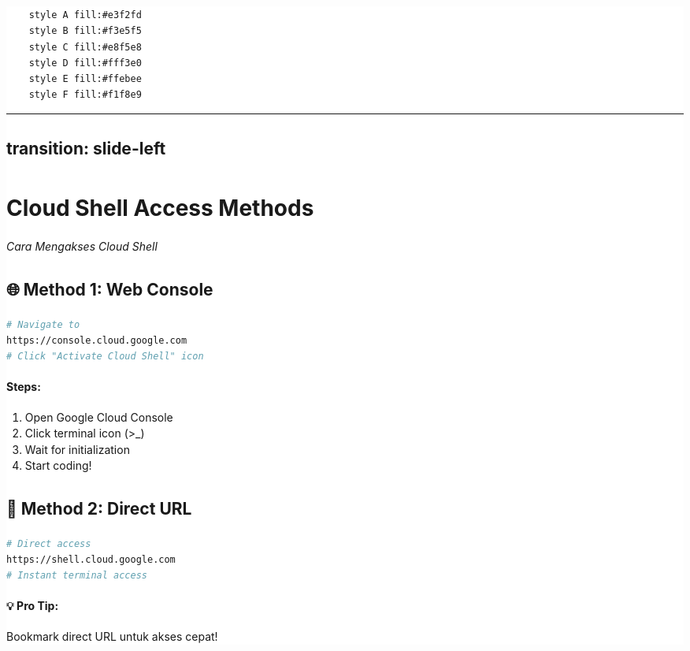 ```mermaid
    style A fill:#e3f2fd
    style B fill:#f3e5f5
    style C fill:#e8f5e8
    style D fill:#fff3e0
    style E fill:#ffebee
    style F fill:#f1f8e9
```

</v-click>

---
transition: slide-left
---

# Cloud Shell Access Methods
*Cara Mengakses Cloud Shell*

<div class="grid grid-cols-2 gap-8 mt-4">

<div v-click="1">

## 🌐 **Method 1: Web Console**

```bash
# Navigate to
https://console.cloud.google.com
# Click "Activate Cloud Shell" icon
```

<div class="mt-4 p-3 bg-gray-100 rounded">
<h4 class="text-sm font-bold">Steps:</h4>
<ol class="text-xs">
<li>Open Google Cloud Console</li>
<li>Click terminal icon (>_)</li>
<li>Wait for initialization</li>
<li>Start coding!</li>
</ol>
</div>

</div>

<div v-click="2">

## 🚀 **Method 2: Direct URL**

```bash
# Direct access
https://shell.cloud.google.com
# Instant terminal access
```

<div class="mt-4 p-3 bg-blue-50 rounded">
<h4 class="text-sm font-bold text-blue-800">💡 Pro Tip:</h4>
<p class="text-xs">Bookmark direct URL untuk akses cepat!</p>
</div>
